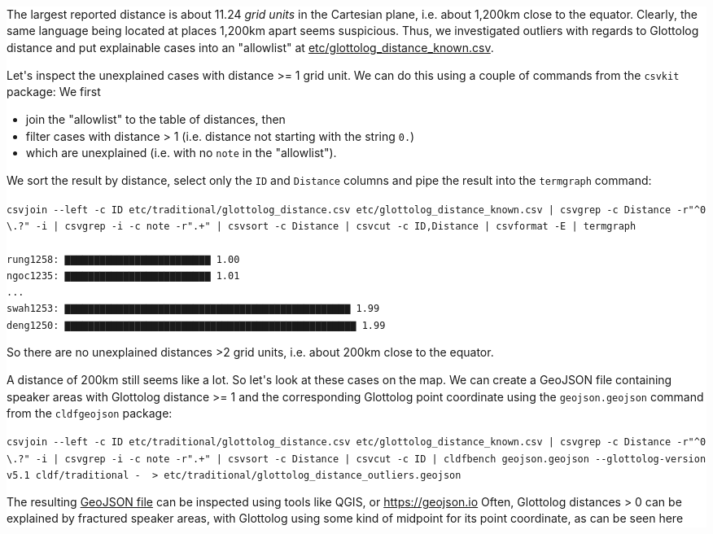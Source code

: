 The largest reported distance is about 11.24 *grid units* in the Cartesian plane, i.e. about 1,200km
close to the equator. Clearly, the same language being located at places 1,200km apart seems suspicious.
Thus, we investigated outliers with regards to Glottolog distance and put explainable cases into an
"allowlist" at [etc/glottolog_distance_known.csv](etc/glottolog_distance_known.csv).

Let's inspect the unexplained cases with distance >= 1 grid unit. We can do this using a couple of commands
from the `csvkit` package: We first 
- join the "allowlist" to the table of distances, then
- filter cases with distance > 1 (i.e. distance not starting with the string `0.`)
- which are unexplained (i.e. with no `note` in the "allowlist").

We sort the result by distance, select only the `ID` and `Distance` columns and pipe the result into the
`termgraph` command:
```shell
csvjoin --left -c ID etc/traditional/glottolog_distance.csv etc/glottolog_distance_known.csv | csvgrep -c Distance -r"^0\.?" -i | csvgrep -i -c note -r".+" | csvsort -c Distance | csvcut -c ID,Distance | csvformat -E | termgraph

rung1258: ▇▇▇▇▇▇▇▇▇▇▇▇▇▇▇▇▇▇▇▇▇▇▇▇▇ 1.00 
ngoc1235: ▇▇▇▇▇▇▇▇▇▇▇▇▇▇▇▇▇▇▇▇▇▇▇▇▇ 1.01 
...
swah1253: ▇▇▇▇▇▇▇▇▇▇▇▇▇▇▇▇▇▇▇▇▇▇▇▇▇▇▇▇▇▇▇▇▇▇▇▇▇▇▇▇▇▇▇▇▇▇▇▇▇ 1.99 
deng1250: ▇▇▇▇▇▇▇▇▇▇▇▇▇▇▇▇▇▇▇▇▇▇▇▇▇▇▇▇▇▇▇▇▇▇▇▇▇▇▇▇▇▇▇▇▇▇▇▇▇▇ 1.99 
```
So there are no unexplained distances >2 grid units, i.e. about 200km close to the equator.

A distance of 200km still seems like a lot. So let's look at these cases on the map.
We can create a GeoJSON file containing speaker areas with Glottolog distance >= 1 and the corresponding Glottolog
point coordinate using the `geojson.geojson` command from the `cldfgeojson` package:
```shell
csvjoin --left -c ID etc/traditional/glottolog_distance.csv etc/glottolog_distance_known.csv | csvgrep -c Distance -r"^0\.?" -i | csvgrep -i -c note -r".+" | csvsort -c Distance | csvcut -c ID | cldfbench geojson.geojson --glottolog-version v5.1 cldf/traditional -  > etc/traditional/glottolog_distance_outliers.geojson
```

The resulting [GeoJSON file](etc/traditional/glottolog_distance_outliers.geojson) can be inspected using tools like QGIS, or https://geojson.io
Often, Glottolog distances > 0 can be explained by fractured speaker areas, with Glottolog using some kind of midpoint for its point coordinate,
as can be seen here
